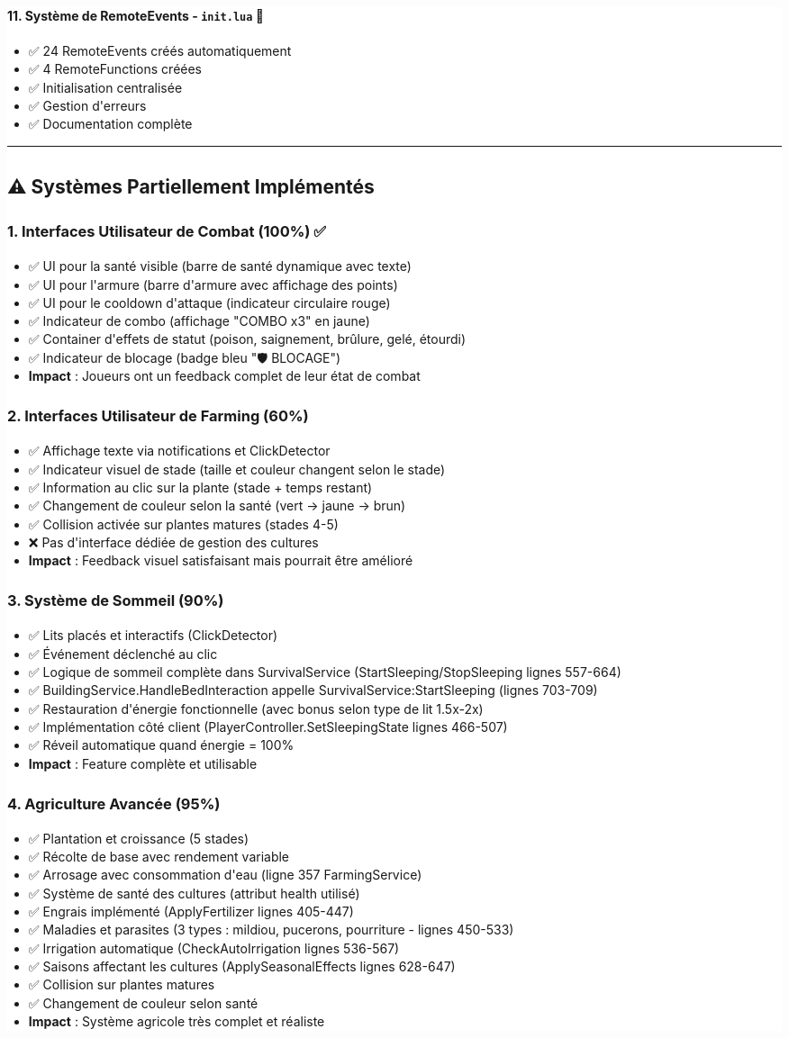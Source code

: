 #### 11. **Système de RemoteEvents** - `init.lua` 🔌
- ✅ 24 RemoteEvents créés automatiquement
- ✅ 4 RemoteFunctions créées
- ✅ Initialisation centralisée
- ✅ Gestion d'erreurs
- ✅ Documentation complète

---

## ⚠️ Systèmes Partiellement Implémentés

### 1. **Interfaces Utilisateur de Combat** (100%) ✅
- ✅ UI pour la santé visible (barre de santé dynamique avec texte)
- ✅ UI pour l'armure (barre d'armure avec affichage des points)
- ✅ UI pour le cooldown d'attaque (indicateur circulaire rouge)
- ✅ Indicateur de combo (affichage "COMBO x3" en jaune)
- ✅ Container d'effets de statut (poison, saignement, brûlure, gelé, étourdi)
- ✅ Indicateur de blocage (badge bleu "🛡️ BLOCAGE")
- **Impact** : Joueurs ont un feedback complet de leur état de combat

### 2. **Interfaces Utilisateur de Farming** (60%)
- ✅ Affichage texte via notifications et ClickDetector
- ✅ Indicateur visuel de stade (taille et couleur changent selon le stade)
- ✅ Information au clic sur la plante (stade + temps restant)
- ✅ Changement de couleur selon la santé (vert → jaune → brun)
- ✅ Collision activée sur plantes matures (stades 4-5)
- ❌ Pas d'interface dédiée de gestion des cultures
- **Impact** : Feedback visuel satisfaisant mais pourrait être amélioré

### 3. **Système de Sommeil** (90%)
- ✅ Lits placés et interactifs (ClickDetector)
- ✅ Événement déclenché au clic
- ✅ Logique de sommeil complète dans SurvivalService (StartSleeping/StopSleeping lignes 557-664)
- ✅ BuildingService.HandleBedInteraction appelle SurvivalService:StartSleeping (lignes 703-709)
- ✅ Restauration d'énergie fonctionnelle (avec bonus selon type de lit 1.5x-2x)
- ✅ Implémentation côté client (PlayerController.SetSleepingState lignes 466-507)
- ✅ Réveil automatique quand énergie = 100%
- **Impact** : Feature complète et utilisable

### 4. **Agriculture Avancée** (95%)
- ✅ Plantation et croissance (5 stades)
- ✅ Récolte de base avec rendement variable
- ✅ Arrosage avec consommation d'eau (ligne 357 FarmingService)
- ✅ Système de santé des cultures (attribut health utilisé)
- ✅ Engrais implémenté (ApplyFertilizer lignes 405-447)
- ✅ Maladies et parasites (3 types : mildiou, pucerons, pourriture - lignes 450-533)
- ✅ Irrigation automatique (CheckAutoIrrigation lignes 536-567)
- ✅ Saisons affectant les cultures (ApplySeasonalEffects lignes 628-647)
- ✅ Collision sur plantes matures
- ✅ Changement de couleur selon santé
- **Impact** : Système agricole très complet et réaliste
